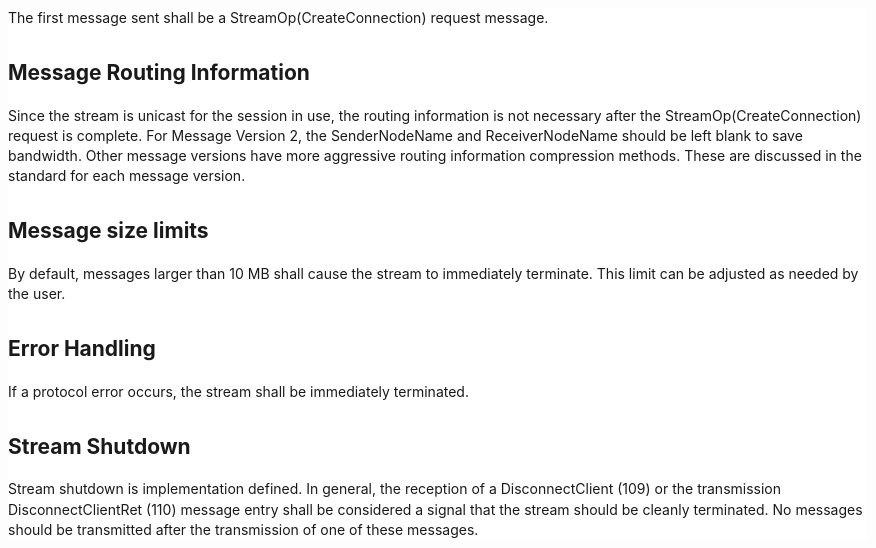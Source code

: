 The first message sent shall be a StreamOp(CreateConnection) request message.

## Message Routing Information

Since the stream is unicast for the session in use, the routing information is not necessary after the StreamOp(CreateConnection) request is complete. For Message Version 2, the SenderNodeName and ReceiverNodeName should be left blank to save bandwidth. Other message versions have more aggressive routing information compression methods. These are discussed in the standard for each message version.

## Message size limits

By default, messages larger than 10 MB shall cause the stream to immediately terminate. This limit can be adjusted as needed by the user.

## Error Handling

If a protocol error occurs, the stream shall be immediately terminated.

## Stream Shutdown

Stream shutdown is implementation defined. In general, the reception of a DisconnectClient (109) or the transmission DisconnectClientRet (110) message entry shall be considered a signal that the stream should be cleanly terminated. No messages should be transmitted after the transmission of one of these messages.
